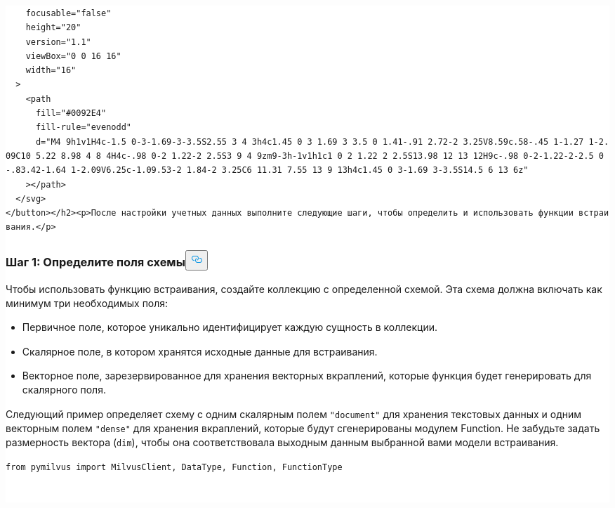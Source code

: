         focusable="false"
        height="20"
        version="1.1"
        viewBox="0 0 16 16"
        width="16"
      >
        <path
          fill="#0092E4"
          fill-rule="evenodd"
          d="M4 9h1v1H4c-1.5 0-3-1.69-3-3.5S2.55 3 4 3h4c1.45 0 3 1.69 3 3.5 0 1.41-.91 2.72-2 3.25V8.59c.58-.45 1-1.27 1-2.09C10 5.22 8.98 4 8 4H4c-.98 0-2 1.22-2 2.5S3 9 4 9zm9-3h-1v1h1c1 0 2 1.22 2 2.5S13.98 12 13 12H9c-.98 0-2-1.22-2-2.5 0-.83.42-1.64 1-2.09V6.25c-1.09.53-2 1.84-2 3.25C6 11.31 7.55 13 9 13h4c1.45 0 3-1.69 3-3.5S14.5 6 13 6z"
        ></path>
      </svg>
    </button></h2><p>После настройки учетных данных выполните следующие шаги, чтобы определить и использовать функции встраивания.</p>
<h3 id="Step-1-Define-schema-fields" class="common-anchor-header">Шаг 1: Определите поля схемы<button data-href="#Step-1-Define-schema-fields" class="anchor-icon" translate="no">
      <svg translate="no"
        aria-hidden="true"
        focusable="false"
        height="20"
        version="1.1"
        viewBox="0 0 16 16"
        width="16"
      >
        <path
          fill="#0092E4"
          fill-rule="evenodd"
          d="M4 9h1v1H4c-1.5 0-3-1.69-3-3.5S2.55 3 4 3h4c1.45 0 3 1.69 3 3.5 0 1.41-.91 2.72-2 3.25V8.59c.58-.45 1-1.27 1-2.09C10 5.22 8.98 4 8 4H4c-.98 0-2 1.22-2 2.5S3 9 4 9zm9-3h-1v1h1c1 0 2 1.22 2 2.5S13.98 12 13 12H9c-.98 0-2-1.22-2-2.5 0-.83.42-1.64 1-2.09V6.25c-1.09.53-2 1.84-2 3.25C6 11.31 7.55 13 9 13h4c1.45 0 3-1.69 3-3.5S14.5 6 13 6z"
        ></path>
      </svg>
    </button></h3><p>Чтобы использовать функцию встраивания, создайте коллекцию с определенной схемой. Эта схема должна включать как минимум три необходимых поля:</p>
<ul>
<li><p>Первичное поле, которое уникально идентифицирует каждую сущность в коллекции.</p></li>
<li><p>Скалярное поле, в котором хранятся исходные данные для встраивания.</p></li>
<li><p>Векторное поле, зарезервированное для хранения векторных вкраплений, которые функция будет генерировать для скалярного поля.</p></li>
</ul>
<p>Следующий пример определяет схему с одним скалярным полем <code translate="no">&quot;document&quot;</code> для хранения текстовых данных и одним векторным полем <code translate="no">&quot;dense&quot;</code> для хранения вкраплений, которые будут сгенерированы модулем Function. Не забудьте задать размерность вектора (<code translate="no">dim</code>), чтобы она соответствовала выходным данным выбранной вами модели встраивания.</p>
<pre><code translate="no" class="language-python"><span class="hljs-keyword">from</span> pymilvus <span class="hljs-keyword">import</span> MilvusClient, DataType, Function, FunctionType
